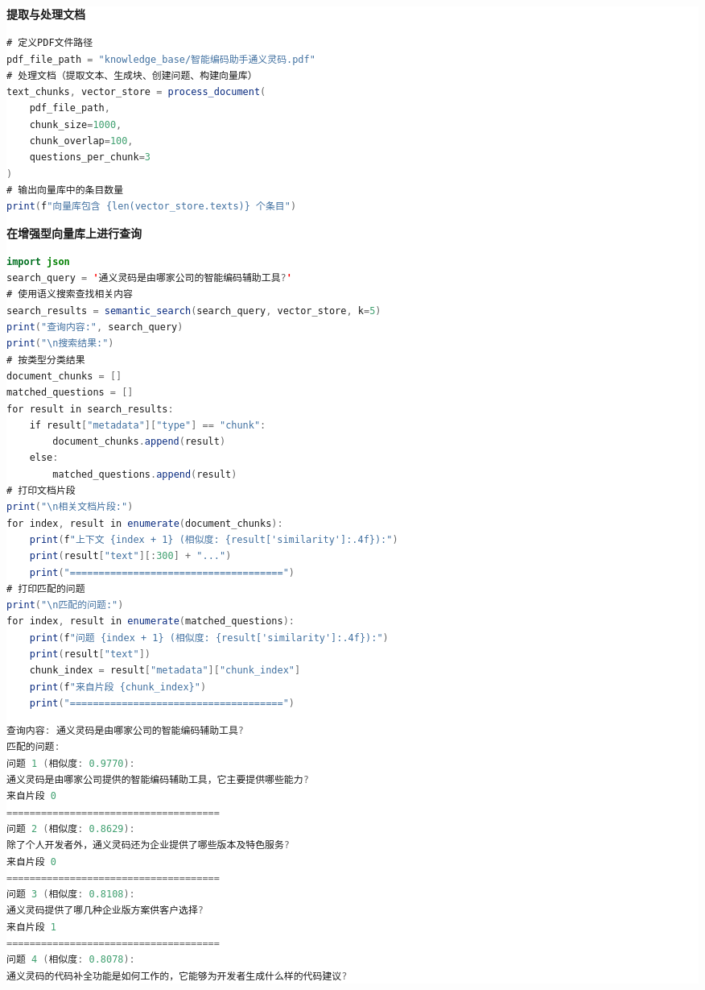 **提取与处理文档** 

```java
# 定义PDF文件路径
pdf_file_path = "knowledge_base/智能编码助手通义灵码.pdf"
# 处理文档（提取文本、生成块、创建问题、构建向量库）
text_chunks, vector_store = process_document(
    pdf_file_path,
    chunk_size=1000,
    chunk_overlap=100,
    questions_per_chunk=3
)
# 输出向量库中的条目数量
print(f"向量库包含 {len(vector_store.texts)} 个条目")
```

**在增强型向量库上进行查询** 

```java
import json
search_query = '通义灵码是由哪家公司的智能编码辅助工具?'
# 使用语义搜索查找相关内容
search_results = semantic_search(search_query, vector_store, k=5)
print("查询内容:", search_query)
print("\n搜索结果:")
# 按类型分类结果
document_chunks = []
matched_questions = []
for result in search_results:
    if result["metadata"]["type"] == "chunk":
        document_chunks.append(result)
    else:
        matched_questions.append(result)
# 打印文档片段
print("\n相关文档片段:")
for index, result in enumerate(document_chunks):
    print(f"上下文 {index + 1} (相似度: {result['similarity']:.4f}):")
    print(result["text"][:300] + "...")
    print("=====================================")
# 打印匹配的问题
print("\n匹配的问题:")
for index, result in enumerate(matched_questions):
    print(f"问题 {index + 1} (相似度: {result['similarity']:.4f}):")
    print(result["text"])
    chunk_index = result["metadata"]["chunk_index"]
    print(f"来自片段 {chunk_index}")
    print("=====================================")
```

```java
查询内容: 通义灵码是由哪家公司的智能编码辅助工具?
匹配的问题:
问题 1 (相似度: 0.9770):
通义灵码是由哪家公司提供的智能编码辅助工具，它主要提供哪些能力?
来自片段 0
=====================================
问题 2 (相似度: 0.8629):
除了个人开发者外，通义灵码还为企业提供了哪些版本及特色服务?
来自片段 0
=====================================
问题 3 (相似度: 0.8108):
通义灵码提供了哪几种企业版方案供客户选择?
来自片段 1
=====================================
问题 4 (相似度: 0.8078):
通义灵码的代码补全功能是如何工作的，它能够为开发者生成什么样的代码建议?
```
